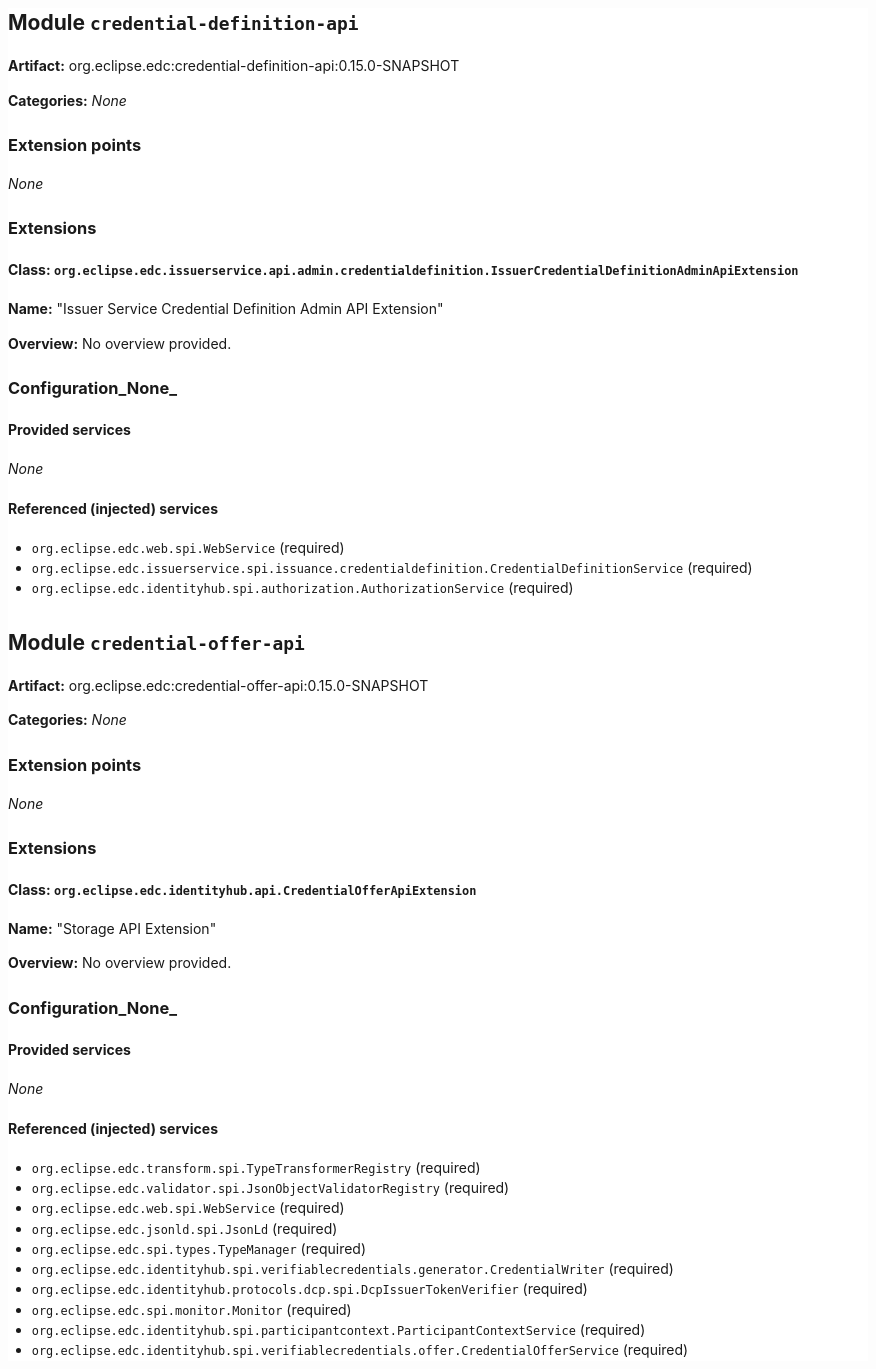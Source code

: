 Module `credential-definition-api`
----------------------------------
**Artifact:** org.eclipse.edc:credential-definition-api:0.15.0-SNAPSHOT

**Categories:** _None_

### Extension points
_None_

### Extensions
#### Class: `org.eclipse.edc.issuerservice.api.admin.credentialdefinition.IssuerCredentialDefinitionAdminApiExtension`
**Name:** "Issuer Service Credential Definition Admin API Extension"

**Overview:** No overview provided.


### Configuration_None_

#### Provided services
_None_

#### Referenced (injected) services
- `org.eclipse.edc.web.spi.WebService` (required)
- `org.eclipse.edc.issuerservice.spi.issuance.credentialdefinition.CredentialDefinitionService` (required)
- `org.eclipse.edc.identityhub.spi.authorization.AuthorizationService` (required)

Module `credential-offer-api`
-----------------------------
**Artifact:** org.eclipse.edc:credential-offer-api:0.15.0-SNAPSHOT

**Categories:** _None_

### Extension points
_None_

### Extensions
#### Class: `org.eclipse.edc.identityhub.api.CredentialOfferApiExtension`
**Name:** "Storage API Extension"

**Overview:** No overview provided.


### Configuration_None_

#### Provided services
_None_

#### Referenced (injected) services
- `org.eclipse.edc.transform.spi.TypeTransformerRegistry` (required)
- `org.eclipse.edc.validator.spi.JsonObjectValidatorRegistry` (required)
- `org.eclipse.edc.web.spi.WebService` (required)
- `org.eclipse.edc.jsonld.spi.JsonLd` (required)
- `org.eclipse.edc.spi.types.TypeManager` (required)
- `org.eclipse.edc.identityhub.spi.verifiablecredentials.generator.CredentialWriter` (required)
- `org.eclipse.edc.identityhub.protocols.dcp.spi.DcpIssuerTokenVerifier` (required)
- `org.eclipse.edc.spi.monitor.Monitor` (required)
- `org.eclipse.edc.identityhub.spi.participantcontext.ParticipantContextService` (required)
- `org.eclipse.edc.identityhub.spi.verifiablecredentials.offer.CredentialOfferService` (required)
